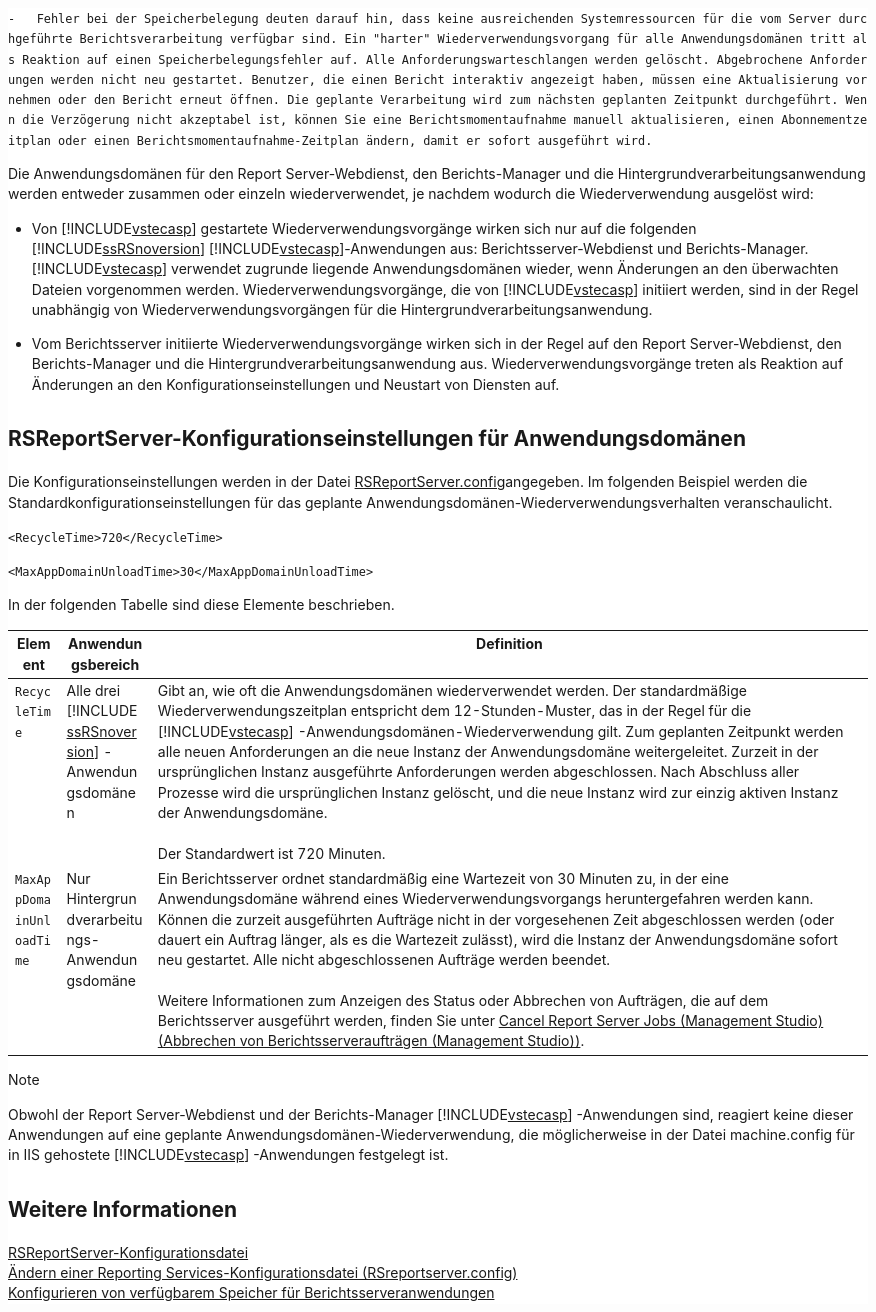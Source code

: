     -   Fehler bei der Speicherbelegung deuten darauf hin, dass keine ausreichenden Systemressourcen für die vom Server durchgeführte Berichtsverarbeitung verfügbar sind. Ein "harter" Wiederverwendungsvorgang für alle Anwendungsdomänen tritt als Reaktion auf einen Speicherbelegungsfehler auf. Alle Anforderungswarteschlangen werden gelöscht. Abgebrochene Anforderungen werden nicht neu gestartet. Benutzer, die einen Bericht interaktiv angezeigt haben, müssen eine Aktualisierung vornehmen oder den Bericht erneut öffnen. Die geplante Verarbeitung wird zum nächsten geplanten Zeitpunkt durchgeführt. Wenn die Verzögerung nicht akzeptabel ist, können Sie eine Berichtsmomentaufnahme manuell aktualisieren, einen Abonnementzeitplan oder einen Berichtsmomentaufnahme-Zeitplan ändern, damit er sofort ausgeführt wird.  
  
 Die Anwendungsdomänen für den Report Server-Webdienst, den Berichts-Manager und die Hintergrundverarbeitungsanwendung werden entweder zusammen oder einzeln wiederverwendet, je nachdem wodurch die Wiederverwendung ausgelöst wird:  
  
-   Von [!INCLUDE[vstecasp](../../includes/vstecasp-md.md)] gestartete Wiederverwendungsvorgänge wirken sich nur auf die folgenden [!INCLUDE[ssRSnoversion](../../includes/ssrsnoversion-md.md)] [!INCLUDE[vstecasp](../../includes/vstecasp-md.md)]-Anwendungen aus: Berichtsserver-Webdienst und Berichts-Manager. [!INCLUDE[vstecasp](../../includes/vstecasp-md.md)] verwendet zugrunde liegende Anwendungsdomänen wieder, wenn Änderungen an den überwachten Dateien vorgenommen werden. Wiederverwendungsvorgänge, die von [!INCLUDE[vstecasp](../../includes/vstecasp-md.md)] initiiert werden, sind in der Regel unabhängig von Wiederverwendungsvorgängen für die Hintergrundverarbeitungsanwendung.  
  
-   Vom Berichtsserver initiierte Wiederverwendungsvorgänge wirken sich in der Regel auf den Report Server-Webdienst, den Berichts-Manager und die Hintergrundverarbeitungsanwendung aus. Wiederverwendungsvorgänge treten als Reaktion auf Änderungen an den Konfigurationseinstellungen und Neustart von Diensten auf.  
  
## <a name="rsreportserver-configuration-settings-for-application-domains"></a>RSReportServer-Konfigurationseinstellungen für Anwendungsdomänen  
 Die Konfigurationseinstellungen werden in der Datei [RSReportServer.config](rsreportserver-config-configuration-file.md)angegeben. Im folgenden Beispiel werden die Standardkonfigurationseinstellungen für das geplante Anwendungsdomänen-Wiederverwendungsverhalten veranschaulicht.  
  
 `<RecycleTime>720</RecycleTime>`  
  
 `<MaxAppDomainUnloadTime>30</MaxAppDomainUnloadTime>`  
  
 In der folgenden Tabelle sind diese Elemente beschrieben.  
  
|Element|Anwendungsbereich|Definition|  
|-------------|----------------|----------------|  
|`RecycleTime`|Alle drei [!INCLUDE[ssRSnoversion](../../includes/ssrsnoversion-md.md)] -Anwendungsdomänen|Gibt an, wie oft die Anwendungsdomänen wiederverwendet werden. Der standardmäßige Wiederverwendungszeitplan entspricht dem 12-Stunden-Muster, das in der Regel für die [!INCLUDE[vstecasp](../../includes/vstecasp-md.md)] -Anwendungsdomänen-Wiederverwendung gilt. Zum geplanten Zeitpunkt werden alle neuen Anforderungen an die neue Instanz der Anwendungsdomäne weitergeleitet. Zurzeit in der ursprünglichen Instanz ausgeführte Anforderungen werden abgeschlossen. Nach Abschluss aller Prozesse wird die ursprünglichen Instanz gelöscht, und die neue Instanz wird zur einzig aktiven Instanz der Anwendungsdomäne.<br /><br /> Der Standardwert ist 720 Minuten.|  
|`MaxAppDomainUnloadTime`|Nur Hintergrundverarbeitungs-Anwendungsdomäne|Ein Berichtsserver ordnet standardmäßig eine Wartezeit von 30 Minuten zu, in der eine Anwendungsdomäne während eines Wiederverwendungsvorgangs heruntergefahren werden kann. Können die zurzeit ausgeführten Aufträge nicht in der vorgesehenen Zeit abgeschlossen werden (oder dauert ein Auftrag länger, als es die Wartezeit zulässt), wird die Instanz der Anwendungsdomäne sofort neu gestartet. Alle nicht abgeschlossenen Aufträge werden beendet.<br /><br /> Weitere Informationen zum Anzeigen des Status oder Abbrechen von Aufträgen, die auf dem Berichtsserver ausgeführt werden, finden Sie unter [Cancel Report Server Jobs (Management Studio) (Abbrechen von Berichtsserveraufträgen (Management Studio))](../tools/cancel-report-server-jobs-management-studio.md).|  
  
> [!NOTE]  
>  Obwohl der Report Server-Webdienst und der Berichts-Manager [!INCLUDE[vstecasp](../../includes/vstecasp-md.md)] -Anwendungen sind, reagiert keine dieser Anwendungen auf eine geplante Anwendungsdomänen-Wiederverwendung, die möglicherweise in der Datei machine.config für in IIS gehostete [!INCLUDE[vstecasp](../../includes/vstecasp-md.md)] -Anwendungen festgelegt ist.  
  
## <a name="see-also"></a>Weitere Informationen  
 [RSReportServer-Konfigurationsdatei](rsreportserver-config-configuration-file.md)   
 [Ändern einer Reporting Services-Konfigurationsdatei &#40;RSreportserver.config&#41;](modify-a-reporting-services-configuration-file-rsreportserver-config.md)   
 [Konfigurieren von verfügbarem Speicher für Berichtsserveranwendungen](../report-server/configure-available-memory-for-report-server-applications.md)  
  
  
